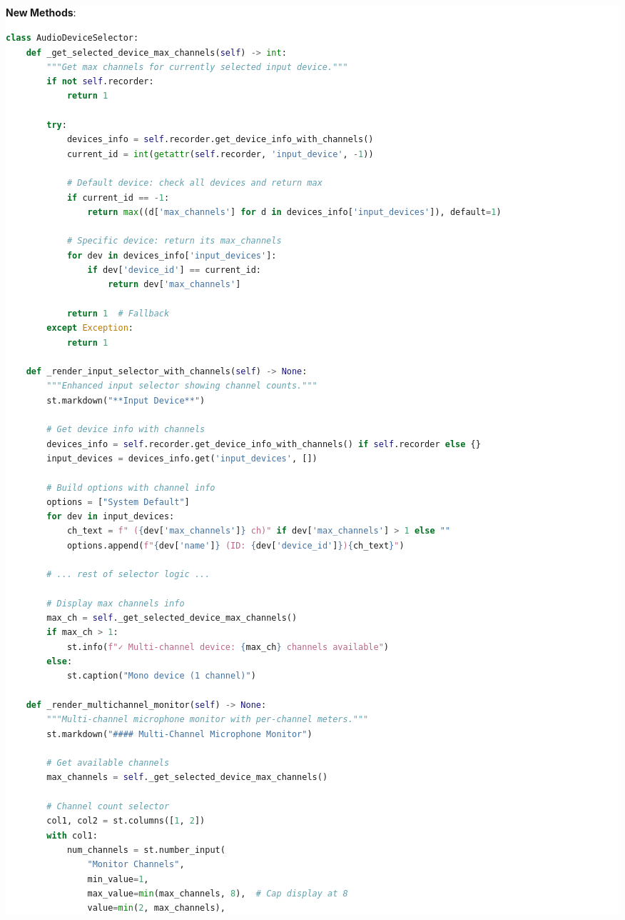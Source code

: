 **New Methods**:

```python
class AudioDeviceSelector:
    def _get_selected_device_max_channels(self) -> int:
        """Get max channels for currently selected input device."""
        if not self.recorder:
            return 1

        try:
            devices_info = self.recorder.get_device_info_with_channels()
            current_id = int(getattr(self.recorder, 'input_device', -1))

            # Default device: check all devices and return max
            if current_id == -1:
                return max((d['max_channels'] for d in devices_info['input_devices']), default=1)

            # Specific device: return its max_channels
            for dev in devices_info['input_devices']:
                if dev['device_id'] == current_id:
                    return dev['max_channels']

            return 1  # Fallback
        except Exception:
            return 1

    def _render_input_selector_with_channels(self) -> None:
        """Enhanced input selector showing channel counts."""
        st.markdown("**Input Device**")

        # Get device info with channels
        devices_info = self.recorder.get_device_info_with_channels() if self.recorder else {}
        input_devices = devices_info.get('input_devices', [])

        # Build options with channel info
        options = ["System Default"]
        for dev in input_devices:
            ch_text = f" ({dev['max_channels']} ch)" if dev['max_channels'] > 1 else ""
            options.append(f"{dev['name']} (ID: {dev['device_id']}){ch_text}")

        # ... rest of selector logic ...

        # Display max channels info
        max_ch = self._get_selected_device_max_channels()
        if max_ch > 1:
            st.info(f"✓ Multi-channel device: {max_ch} channels available")
        else:
            st.caption("Mono device (1 channel)")

    def _render_multichannel_monitor(self) -> None:
        """Multi-channel microphone monitor with per-channel meters."""
        st.markdown("#### Multi-Channel Microphone Monitor")

        # Get available channels
        max_channels = self._get_selected_device_max_channels()

        # Channel count selector
        col1, col2 = st.columns([1, 2])
        with col1:
            num_channels = st.number_input(
                "Monitor Channels",
                min_value=1,
                max_value=min(max_channels, 8),  # Cap display at 8
                value=min(2, max_channels),
```